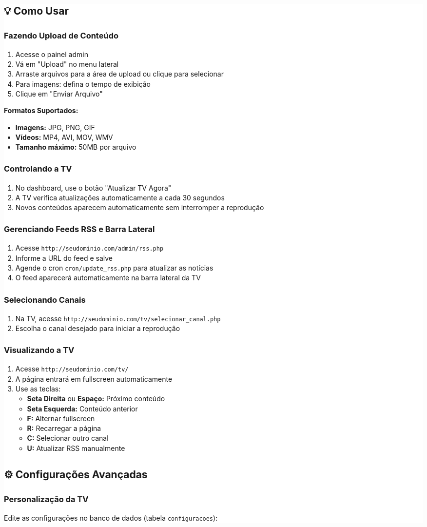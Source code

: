 ## 💡 Como Usar

### Fazendo Upload de Conteúdo

1. Acesse o painel admin
2. Vá em "Upload" no menu lateral
3. Arraste arquivos para a área de upload ou clique para selecionar
4. Para imagens: defina o tempo de exibição
5. Clique em "Enviar Arquivo"

**Formatos Suportados:**

-  **Imagens:** JPG, PNG, GIF
-  **Vídeos:** MP4, AVI, MOV, WMV
-  **Tamanho máximo:** 50MB por arquivo

### Controlando a TV

1. No dashboard, use o botão "Atualizar TV Agora"
2. A TV verifica atualizações automaticamente a cada 30 segundos
3. Novos conteúdos aparecem automaticamente sem interromper a reprodução

### Gerenciando Feeds RSS e Barra Lateral

1. Acesse `http://seudominio.com/admin/rss.php`
2. Informe a URL do feed e salve
3. Agende o cron `cron/update_rss.php` para atualizar as notícias
4. O feed aparecerá automaticamente na barra lateral da TV

### Selecionando Canais

1. Na TV, acesse `http://seudominio.com/tv/selecionar_canal.php`
2. Escolha o canal desejado para iniciar a reprodução

### Visualizando a TV

1. Acesse `http://seudominio.com/tv/`
2. A página entrará em fullscreen automaticamente
3. Use as teclas:
   -  **Seta Direita** ou **Espaço:** Próximo conteúdo
   -  **Seta Esquerda:** Conteúdo anterior
   -  **F:** Alternar fullscreen
   -  **R:** Recarregar a página
   -  **C:** Selecionar outro canal
   -  **U:** Atualizar RSS manualmente

## ⚙️ Configurações Avançadas

### Personalização da TV

Edite as configurações no banco de dados (tabela `configuracoes`):
